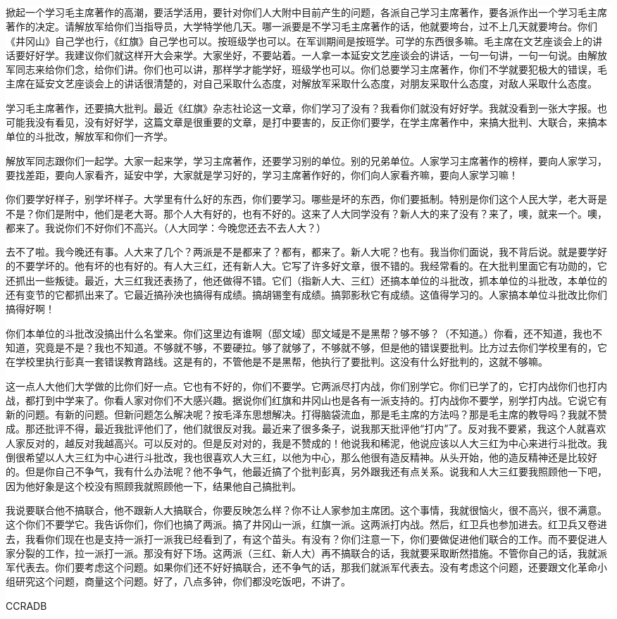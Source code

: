 掀起一个学习毛主席著作的高潮，要活学活用，要针对你们人大附中目前产生的问题，各派自己学习主席著作，要各派作出一个学习毛主席著作的决定。请解放军给你们当指导员，大学特学他几天。哪一派要是不学习毛主席著作的话，他就要垮台，过不上几天就要垮台。你们《井冈山》自己学也行，《红旗》自己学也可以。按班级学也可以。在军训期间是按班学。可学的东西很多嘛。毛主席在文艺座谈会上的讲话要好好学。我建议你们就这样开大会来学。大家坐好，不要站着。一人拿一本延安文艺座谈会的讲话，一句一句讲，一句一句说。由解放军同志来给你们念，给你们讲。你们也可以讲，那样学才能学好，班级学也可以。你们总要学习主席著作，你们不学就要犯极大的错误，毛主席在延安文艺座谈会上的讲话很清楚的，对自己采取什么态度，对解放军采取什么态度，对朋友采取什么态度，对敌人采取什么态度。

学习毛主席著作，还要搞大批判。最近《红旗》杂志社论这一文章，你们学习了没有？我看你们就没有好好学。我就没看到一张大字报。也可能我没有看见，没有好好学，这篇文章是很重要的文章，是打中要害的，反正你们要学，在学主席著作中，来搞大批判、大联合，来搞本单位的斗批改，解放军和你们一齐学。

解放军同志跟你们一起学。大家一起来学，学习主席著作，还要学习别的单位。别的兄弟单位。人家学习主席著作的榜样，要向人家学习，要找差距，要向人家看齐，延安中学，大家就是学习好的，学习主席著作好的，你们向人家看齐嘛，要向人家学习嘛！

你们要学好样子，别学坏样子。大学里有什么好的东西，你们要学习。哪些是坏的东西，你们要抵制。特别是你们这个人民大学，老大哥是不是？你们是附中，他们是老大哥。那个人大有好的，也有不好的。这来了人大同学没有？新人大的来了没有？来了，噢，就来一个。噢，都来了。我说你们不好你们不高兴。（人大同学：今晚您还去不去人大？）

去不了啦。我今晚还有事。人大来了几个？两派是不是都来了？都有，都来了。新人大呢？也有。我当你们面说，我不背后说。就是要学好的不要学坏的。他有坏的也有好的。有人大三红，还有新人大。它写了许多好文章，很不错的。我经常看的。在大批判里面它有功勋的，它还抓出一些叛徒。最近，大三红我还表扬了，他还做得不错。它们（指新人大、三红）还搞本单位的斗批改，抓本单位的斗批改，本单位的还有变节的它都抓出来了。它最近搞孙泱也搞得有成绩。搞胡锡奎有成绩。搞郭影秋它有成绩。这值得学习的。人家搞本单位斗批改比你们搞得好啊！

你们本单位的斗批改没搞出什么名堂来。你们这里边有谁啊（邸文域）邸文域是不是黑帮？够不够？（不知道。）你看，还不知道，我也不知道，究竟是不是？我也不知道。不够就不够，不要硬拉。够了就够了，不够就不够，但是他的错误要批判。比方过去你们学校里有的，它在学校里执行彭真一套错误教育路线。这是有的，不管他是不是黑帮，他执行了要批判。这没有什么好批判的，这就不够嘛。

这一点人大他们大学做的比你们好一点。它也有不好的，你们不要学。它两派尽打内战，你们别学它。你们已学了的，它打内战你们也打内战，都打到中学来了。你看人家对你们不大感兴趣。据说你们红旗和井冈山也是各有一派支持的。打内战你不要学，别学打内战。它说它有新的问题。有新的问题。但新问题怎么解决呢？按毛泽东思想解决。打得脑袋流血，那是毛主席的方法吗？那是毛主席的教导吗？我就不赞成。那还批评不得，最近我批评他们了，他们就很反对我。最近来了很多条子，说我那天批评他“打内”了。反对我不要紧，我这个人就喜欢人家反对的，越反对我越高兴。可以反对的。但是反对对的，我是不赞成的！他说我和稀泥，他说应该以人大三红为中心来进行斗批改。我倒很希望以人大三红为中心进行斗批改，我也很喜欢人大三红，以他为中心，那么他很有造反精神。从头开始，他的造反精神还是比较好的。但是你自己不争气，我有什么办法呢？他不争气，他最近搞了个批判彭真，另外跟我还有点关系。说我和人大三红要我照顾他一下吧，因为他好象是这个校没有照顾我就照顾他一下，结果他自己搞批判。

我说要联合他不搞联合，他不跟新人大搞联合，你要反映怎么样？你不让人家参加主席团。这个事情，我就很恼火，很不高兴，很不满意。这个你们不要学它。我告诉你们，你们也搞了两派。搞了井冈山一派，红旗一派。这两派打内战。然后，红卫兵也参加进去。红卫兵又卷进去，我看你们现在也是支持一派打一派我已经看到了，有这个苗头。有没有？你们注意一下，你们要做促进他们联合的工作。而不要促进人家分裂的工作，拉一派打一派。那没有好下场。这两派（三红、新人大）再不搞联合的话，我就要采取断然措施。不管你自己的话，我就派军代表去。你们要考虑这个问题。如果你们还不好好搞联合，还不争气的话，那我们就派军代表去。没有考虑这个问题，还要跟文化革命小组研究这个问题，商量这个问题。好了，八点多钟，你们都没吃饭吧，不讲了。

CCRADB

